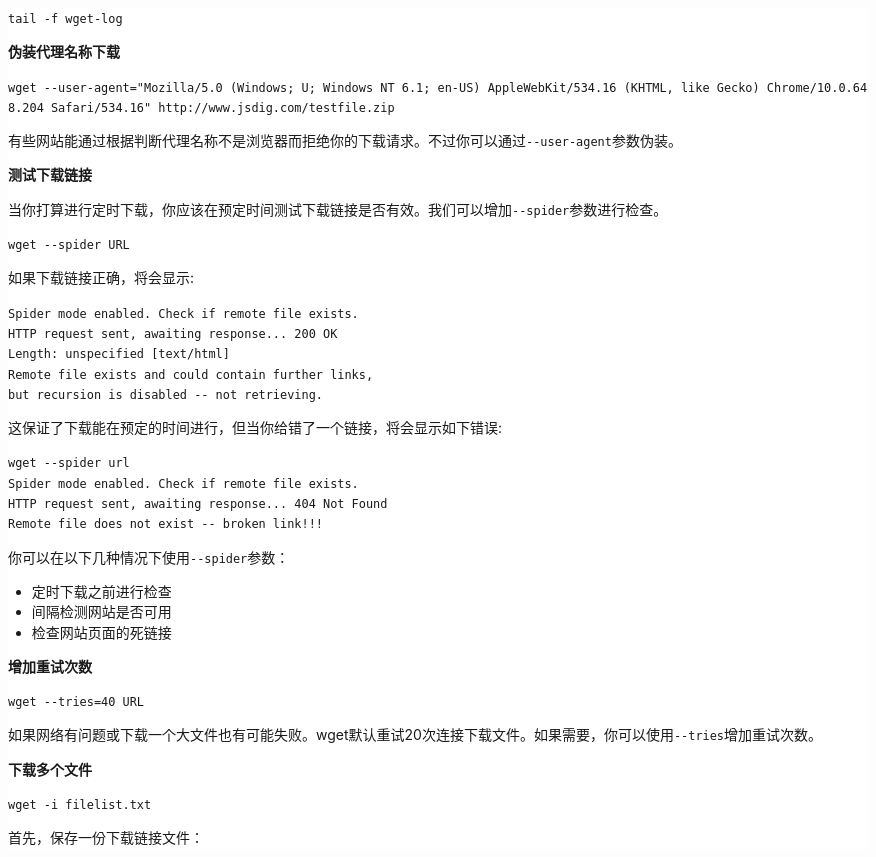 ```
tail -f wget-log
```

**伪装代理名称下载**

```
wget --user-agent="Mozilla/5.0 (Windows; U; Windows NT 6.1; en-US) AppleWebKit/534.16 (KHTML, like Gecko) Chrome/10.0.648.204 Safari/534.16" http://www.jsdig.com/testfile.zip
```

有些网站能通过根据判断代理名称不是浏览器而拒绝你的下载请求。不过你可以通过`--user-agent`​参数伪装。

**测试下载链接**

当你打算进行定时下载，你应该在预定时间测试下载链接是否有效。我们可以增加`--spider`​参数进行检查。

```
wget --spider URL
```

如果下载链接正确，将会显示:

```
Spider mode enabled. Check if remote file exists.
HTTP request sent, awaiting response... 200 OK
Length: unspecified [text/html]
Remote file exists and could contain further links,
but recursion is disabled -- not retrieving.
```

这保证了下载能在预定的时间进行，但当你给错了一个链接，将会显示如下错误:

```
wget --spider url
Spider mode enabled. Check if remote file exists.
HTTP request sent, awaiting response... 404 Not Found
Remote file does not exist -- broken link!!!
```

你可以在以下几种情况下使用`--spider`​参数：

* 定时下载之前进行检查
* 间隔检测网站是否可用
* 检查网站页面的死链接

**增加重试次数**

```
wget --tries=40 URL
```

如果网络有问题或下载一个大文件也有可能失败。wget默认重试20次连接下载文件。如果需要，你可以使用`--tries`​增加重试次数。

**下载多个文件**

```
wget -i filelist.txt
```

首先，保存一份下载链接文件：
